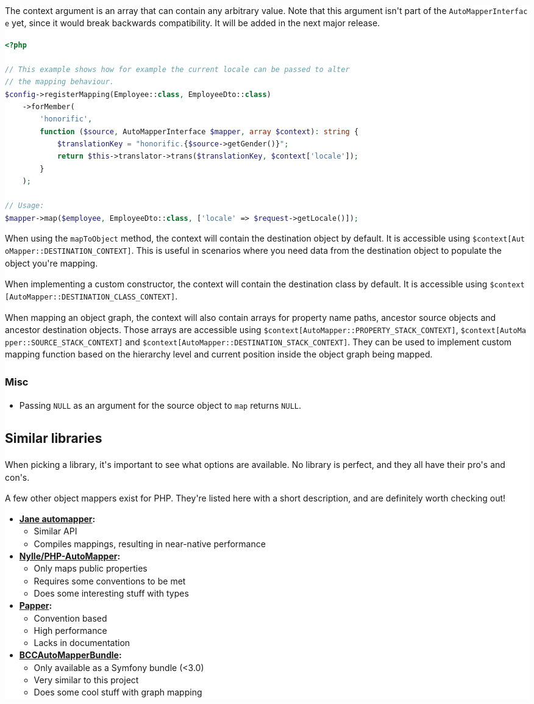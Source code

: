 The context argument is an array that can contain any arbitrary value. Note
that this argument isn't part of the `AutoMapperInterface` yet, since it would
break backwards compatibility. It will be added in the next major release.

```php
<?php

// This example shows how for example the current locale can be passed to alter
// the mapping behaviour.
$config->registerMapping(Employee::class, EmployeeDto::class)
    ->forMember(
        'honorific',
        function ($source, AutoMapperInterface $mapper, array $context): string {
            $translationKey = "honorific.{$source->getGender()}";
            return $this->translator->trans($translationKey, $context['locale']);
        }
    );

// Usage:
$mapper->map($employee, EmployeeDto::class, ['locale' => $request->getLocale()]);
```

When using the `mapToObject` method, the context will contain the destination
object by default. It is accessible using `$context[AutoMapper::DESTINATION_CONTEXT]`.
This is useful in scenarios where you need data from the destination object
to populate the object you're mapping.

When implementing a custom constructor, the context will contain the destination
class by default. It is accessible using `$context[AutoMapper::DESTINATION_CLASS_CONTEXT]`.

When mapping an object graph, the context will also contain arrays for property 
name paths, ancestor source objects and ancestor destination objects. Those arrays 
are accessible using `$context[AutoMapper::PROPERTY_STACK_CONTEXT]`, 
`$context[AutoMapper::SOURCE_STACK_CONTEXT]` and `$context[AutoMapper::DESTINATION_STACK_CONTEXT]`.
They can be used to implement custom mapping function based on the hierarchy level and current position
inside the object graph being mapped.

### Misc

- Passing `NULL` as an argument for the source object to `map` returns `NULL`.

## Similar libraries
When picking a library, it's important to see what options are available. No
library is perfect, and they all have their pro's and con's.

A few other object mappers exist for PHP. They're listed here with a short
description, and are definitely worth checking out!

- **[Jane automapper](https://github.com/janephp/automapper):**
    - Similar API
    - Compiles mappings, resulting in near-native performance
- **[Nylle/PHP-AutoMapper](https://github.com/Nylle/PHP-AutoMapper):**
    - Only maps public properties
    - Requires some conventions to be met
    - Does some interesting stuff with types
- **[Papper](https://github.com/idr0id/Papper):**
    - Convention based
    - High performance
    - Lacks in documentation
- **[BCCAutoMapperBundle](https://github.com/michelsalib/BCCAutoMapperBundle):**
    - Only available as a Symfony bundle (<3.0)
    - Very similar to this project
    - Does some cool stuff with graph mapping
